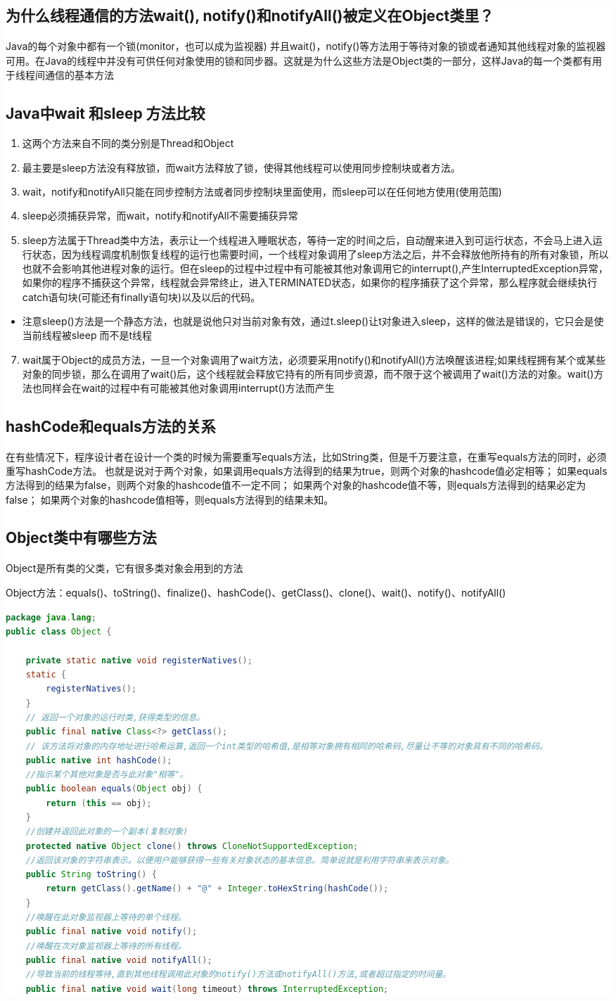 



## 为什么线程通信的方法wait(), notify()和notifyAll()被定义在Object类里？

Java的每个对象中都有一个锁(monitor，也可以成为监视器) 并且wait()，notify()等方法用于等待对象的锁或者通知其他线程对象的监视器可用。在Java的线程中并没有可供任何对象使用的锁和同步器。这就是为什么这些方法是Object类的一部分，这样Java的每一个类都有用于线程间通信的基本方法

## Java中wait 和sleep 方法比较

1. 这两个方法来自不同的类分别是Thread和Object  
2. 最主要是sleep方法没有释放锁，而wait方法释放了锁，使得其他线程可以使用同步控制块或者方法。  
3. wait，notify和notifyAll只能在同步控制方法或者同步控制块里面使用，而sleep可以在任何地方使用(使用范围)  
4. sleep必须捕获异常，而wait，notify和notifyAll不需要捕获异常  
  
5. sleep方法属于Thread类中方法，表示让一个线程进入睡眠状态，等待一定的时间之后，自动醒来进入到可运行状态，不会马上进入运行状态，因为线程调度机制恢复线程的运行也需要时间，一个线程对象调用了sleep方法之后，并不会释放他所持有的所有对象锁，所以也就不会影响其他进程对象的运行。但在sleep的过程中过程中有可能被其他对象调用它的interrupt(),产生InterruptedException异常，如果你的程序不捕获这个异常，线程就会异常终止，进入TERMINATED状态，如果你的程序捕获了这个异常，那么程序就会继续执行catch语句块(可能还有finally语句块)以及以后的代码。  
  
- 注意sleep()方法是一个静态方法，也就是说他只对当前对象有效，通过t.sleep()让t对象进入sleep，这样的做法是错误的，它只会是使当前线程被sleep 而不是t线程  
  
7.  wait属于Object的成员方法，一旦一个对象调用了wait方法，必须要采用notify()和notifyAll()方法唤醒该进程;如果线程拥有某个或某些对象的同步锁，那么在调用了wait()后，这个线程就会释放它持有的所有同步资源，而不限于这个被调用了wait()方法的对象。wait()方法也同样会在wait的过程中有可能被其他对象调用interrupt()方法而产生  

## hashCode和equals方法的关系
在有些情况下，程序设计者在设计一个类的时候为需要重写equals方法，比如String类，但是千万要注意，在重写equals方法的同时，必须重写hashCode方法。
也就是说对于两个对象，如果调用equals方法得到的结果为true，则两个对象的hashcode值必定相等；
如果equals方法得到的结果为false，则两个对象的hashcode值不一定不同；
如果两个对象的hashcode值不等，则equals方法得到的结果必定为false；
如果两个对象的hashcode值相等，则equals方法得到的结果未知。

## Object类中有哪些方法
Object是所有类的父类，它有很多类对象会用到的方法

Object方法：equals()、toString()、finalize()、hashCode()、getClass()、clone()、wait()、notify()、notifyAll()
```java
package java.lang;
public class Object {

    private static native void registerNatives();
    static {
        registerNatives();
    }
    // 返回一个对象的运行时类,获得类型的信息。
    public final native Class<?> getClass();
    // 该方法将对象的内存地址进行哈希运算,返回一个int类型的哈希值,是相等对象拥有相同的哈希码,尽量让不等的对象具有不同的哈希码。
    public native int hashCode();
    //指示某个其他对象是否与此对象"相等"。
    public boolean equals(Object obj) {
        return (this == obj);
    }
    //创建并返回此对象的一个副本(复制对象)
    protected native Object clone() throws CloneNotSupportedException;
    //返回该对象的字符串表示。以便用户能够获得一些有关对象状态的基本信息。简单说就是利用字符串来表示对象。
    public String toString() {
        return getClass().getName() + "@" + Integer.toHexString(hashCode());
    }
    //唤醒在此对象监视器上等待的单个线程。
    public final native void notify();
    //唤醒在次对象监视器上等待的所有线程。
    public final native void notifyAll();
    //导致当前的线程等待,直到其他线程调用此对象的notify()方法或notifyAll()方法,或者超过指定的时间量。
    public final native void wait(long timeout) throws InterruptedException;
```